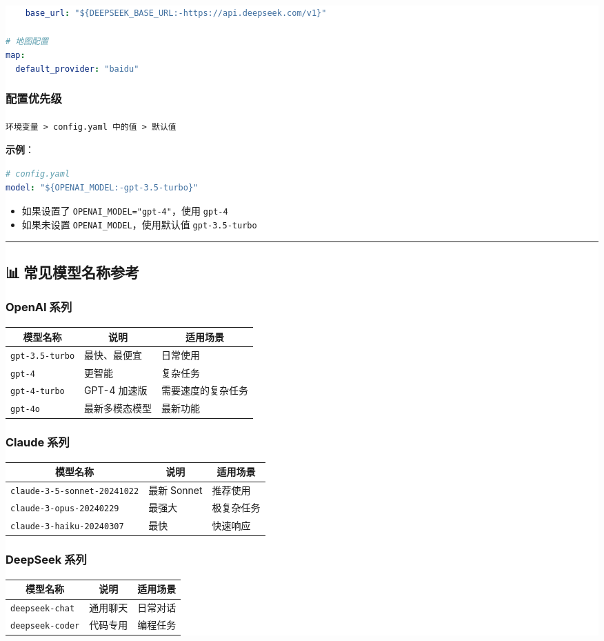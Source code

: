 ```yaml
    base_url: "${DEEPSEEK_BASE_URL:-https://api.deepseek.com/v1}"

# 地图配置
map:
  default_provider: "baidu"
```

### 配置优先级

```
环境变量 > config.yaml 中的值 > 默认值
```

**示例**：
```yaml
# config.yaml
model: "${OPENAI_MODEL:-gpt-3.5-turbo}"
```

- 如果设置了 `OPENAI_MODEL="gpt-4"`，使用 `gpt-4`
- 如果未设置 `OPENAI_MODEL`，使用默认值 `gpt-3.5-turbo`

---

## 📊 常见模型名称参考

### OpenAI 系列

| 模型名称 | 说明 | 适用场景 |
|---------|------|----------|
| `gpt-3.5-turbo` | 最快、最便宜 | 日常使用 |
| `gpt-4` | 更智能 | 复杂任务 |
| `gpt-4-turbo` | GPT-4 加速版 | 需要速度的复杂任务 |
| `gpt-4o` | 最新多模态模型 | 最新功能 |

### Claude 系列

| 模型名称 | 说明 | 适用场景 |
|---------|------|----------|
| `claude-3-5-sonnet-20241022` | 最新 Sonnet | 推荐使用 |
| `claude-3-opus-20240229` | 最强大 | 极复杂任务 |
| `claude-3-haiku-20240307` | 最快 | 快速响应 |

### DeepSeek 系列

| 模型名称 | 说明 | 适用场景 |
|---------|------|----------|
| `deepseek-chat` | 通用聊天 | 日常对话 |
| `deepseek-coder` | 代码专用 | 编程任务 |

